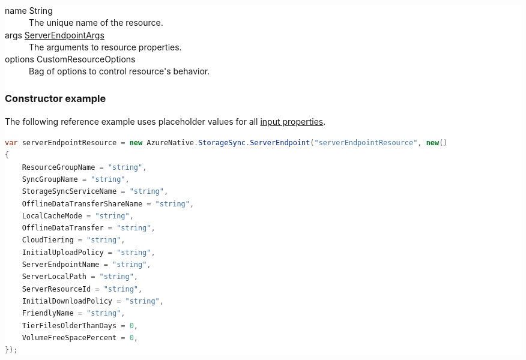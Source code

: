 </pulumi-choosable>
</div>

<div>
<pulumi-choosable type="language" values="java">

<dl class="resources-properties"><dt
        class="property-required" title="Required">
        <span>name</span>
        <span class="property-indicator"></span>
        <span class="property-type">String</span>
    </dt>
    <dd>The unique name of the resource.</dd><dt
        class="property-required" title="Required">
        <span>args</span>
        <span class="property-indicator"></span>
        <span class="property-type"><a href="#inputs">ServerEndpointArgs</a></span>
    </dt>
    <dd>The arguments to resource properties.</dd><dt
        class="property-optional" title="Optional">
        <span>options</span>
        <span class="property-indicator"></span>
        <span class="property-type">CustomResourceOptions</span>
    </dt>
    <dd>Bag of options to control resource&#39;s behavior.</dd></dl>

</pulumi-choosable>
</div>



### Constructor example

The following reference example uses placeholder values for all [input properties](#inputs).
<div>
<pulumi-chooser type="language" options="csharp,go,typescript,python,yaml,java"></pulumi-chooser>
</div>


<div>
<pulumi-choosable type="language" values="csharp">

```csharp
var serverEndpointResource = new AzureNative.StorageSync.ServerEndpoint("serverEndpointResource", new()
{
    ResourceGroupName = "string",
    SyncGroupName = "string",
    StorageSyncServiceName = "string",
    OfflineDataTransferShareName = "string",
    LocalCacheMode = "string",
    OfflineDataTransfer = "string",
    CloudTiering = "string",
    InitialUploadPolicy = "string",
    ServerEndpointName = "string",
    ServerLocalPath = "string",
    ServerResourceId = "string",
    InitialDownloadPolicy = "string",
    FriendlyName = "string",
    TierFilesOlderThanDays = 0,
    VolumeFreeSpacePercent = 0,
});
```
